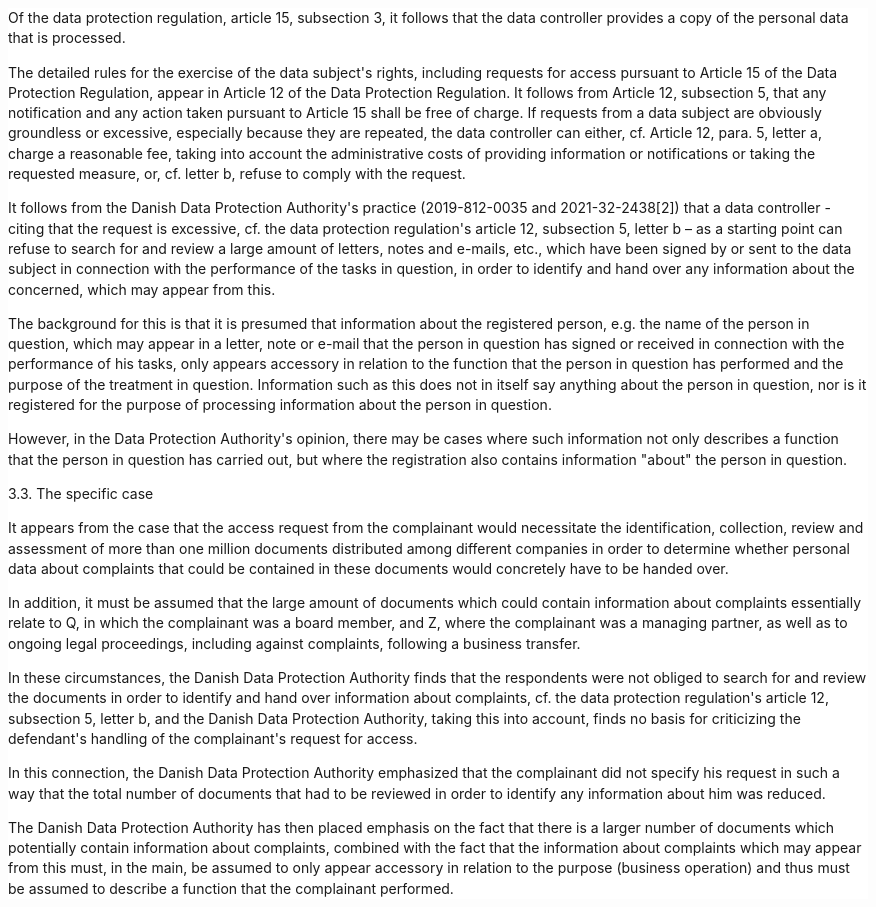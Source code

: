 Of the data protection regulation, article 15, subsection 3, it follows that the data controller provides a copy of the personal data that is processed.

The detailed rules for the exercise of the data subject's rights, including requests for access pursuant to Article 15 of the Data Protection Regulation, appear in Article 12 of the Data Protection Regulation. It follows from Article 12, subsection 5, that any notification and any action taken pursuant to Article 15 shall be free of charge. If requests from a data subject are obviously groundless or excessive, especially because they are repeated, the data controller can either, cf. Article 12, para. 5, letter a, charge a reasonable fee, taking into account the administrative costs of providing information or notifications or taking the requested measure, or, cf. letter b, refuse to comply with the request.

It follows from the Danish Data Protection Authority's practice (2019-812-0035 and 2021-32-2438\[2\]) that a data controller - citing that the request is excessive, cf. the data protection regulation's article 12, subsection 5, letter b – as a starting point can refuse to search for and review a large amount of letters, notes and e-mails, etc., which have been signed by or sent to the data subject in connection with the performance of the tasks in question, in order to identify and hand over any information about the concerned, which may appear from this.

The background for this is that it is presumed that information about the registered person, e.g. the name of the person in question, which may appear in a letter, note or e-mail that the person in question has signed or received in connection with the performance of his tasks, only appears accessory in relation to the function that the person in question has performed and the purpose of the treatment in question. Information such as this does not in itself say anything about the person in question, nor is it registered for the purpose of processing information about the person in question.

However, in the Data Protection Authority's opinion, there may be cases where such information not only describes a function that the person in question has carried out, but where the registration also contains information "about" the person in question.

3.3. The specific case

It appears from the case that the access request from the complainant would necessitate the identification, collection, review and assessment of more than one million documents distributed among different companies in order to determine whether personal data about complaints that could be contained in these documents would concretely have to be handed over.

In addition, it must be assumed that the large amount of documents which could contain information about complaints essentially relate to Q, in which the complainant was a board member, and Z, where the complainant was a managing partner, as well as to ongoing legal proceedings, including against complaints, following a business transfer.

In these circumstances, the Danish Data Protection Authority finds that the respondents were not obliged to search for and review the documents in order to identify and hand over information about complaints, cf. the data protection regulation's article 12, subsection 5, letter b, and the Danish Data Protection Authority, taking this into account, finds no basis for criticizing the defendant's handling of the complainant's request for access.

In this connection, the Danish Data Protection Authority emphasized that the complainant did not specify his request in such a way that the total number of documents that had to be reviewed in order to identify any information about him was reduced.

The Danish Data Protection Authority has then placed emphasis on the fact that there is a larger number of documents which potentially contain information about complaints, combined with the fact that the information about complaints which may appear from this must, in the main, be assumed to only appear accessory in relation to the purpose (business operation) and thus must be assumed to describe a function that the complainant performed.
